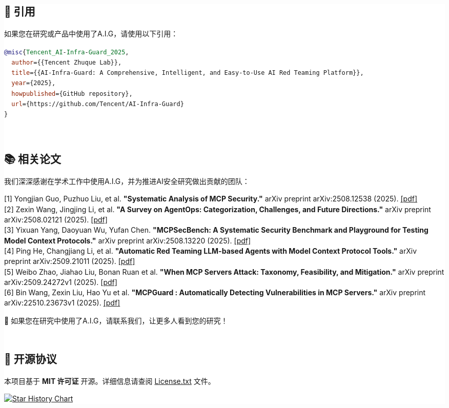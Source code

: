 ## 📖 引用

如果您在研究或产品中使用了A.I.G，请使用以下引用：

```bibtex
@misc{Tencent_AI-Infra-Guard_2025,
  author={{Tencent Zhuque Lab}},
  title={{AI-Infra-Guard: A Comprehensive, Intelligent, and Easy-to-Use AI Red Teaming Platform}},
  year={2025},
  howpublished={GitHub repository},
  url={https://github.com/Tencent/AI-Infra-Guard}
}
```
<br>

## 📚 相关论文

我们深深感谢在学术工作中使用A.I.G，并为推进AI安全研究做出贡献的团队：

[1] Yongjian Guo, Puzhuo Liu, et al. **"Systematic Analysis of MCP Security."** arXiv preprint arXiv:2508.12538 (2025). [[pdf]](https://arxiv.org/abs/2508.12538)  
[2] Zexin Wang, Jingjing Li, et al. **"A Survey on AgentOps: Categorization, Challenges, and Future Directions."** arXiv preprint arXiv:2508.02121 (2025). [[pdf]](https://arxiv.org/abs/2508.02121)  
[3] Yixuan Yang, Daoyuan Wu, Yufan Chen. **"MCPSecBench: A Systematic Security Benchmark and Playground for Testing Model Context Protocols."** arXiv preprint arXiv:2508.13220 (2025). [[pdf]](https://arxiv.org/abs/2508.13220)  
[4] Ping He, Changjiang Li, et al. **"Automatic Red Teaming LLM-based Agents with Model Context Protocol Tools."** arXiv preprint arXiv:2509.21011 (2025). [[pdf]](https://arxiv.org/abs/2509.21011)  
[5] Weibo Zhao, Jiahao Liu, Bonan Ruan et al. **"When MCP Servers Attack: Taxonomy, Feasibility, and Mitigation."** arXiv preprint arXiv:2509.24272v1 (2025). [[pdf]](http://arxiv.org/abs/2509.24272v1)  
[6] Bin Wang, Zexin Liu, Hao Yu et al. **"MCPGuard : Automatically Detecting Vulnerabilities in MCP Servers."** arXiv preprint arXiv:22510.23673v1 (2025). [[pdf]](http://arxiv.org/abs/2510.23673v1)  

📧 如果您在研究中使用了A.I.G，请联系我们，让更多人看到您的研究！
<br>
<br>

## 📄 开源协议

本项目基于 **MIT 许可证** 开源。详细信息请查阅 [License.txt](./License.txt) 文件。

<div>

[![Star History Chart](https://api.star-history.com/svg?repos=Tencent/AI-Infra-Guard&type=Date)](https://star-history.com/#Tencent/AI-Infra-Guard&Date)